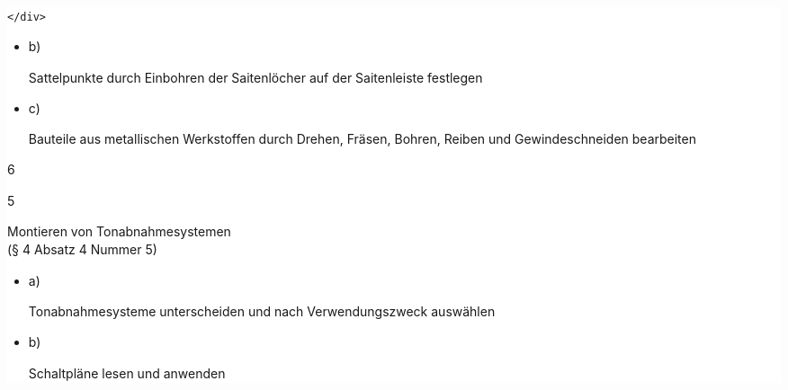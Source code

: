     </div>

  - b)
    
    <div style="">
    
    Sattelpunkte durch Einbohren der Saitenlöcher auf der Saitenleiste
    festlegen
    
    </div>

  - c)
    
    <div style="">
    
    Bauteile aus metallischen Werkstoffen durch Drehen, Fräsen, Bohren,
    Reiben und Gewindeschneiden bearbeiten
    
    </div>

</td>

<td style="border-bottom: 0.5pt solid ; " align="center" valign="middle" charoff="50">

6

</td>

</tr>

<tr>

<td style="border-right: 0.5pt solid ; border-bottom: 0.5pt solid ; " align="center" valign="top" charoff="50">

5

</td>

<td style="border-right: 0.5pt solid ; border-bottom: 0.5pt solid ; " align="left" valign="top" charoff="50">

Montieren von Tonabnahmesystemen  
(§ 4 Absatz 4 Nummer 5)

</td>

<td style="border-right: 0.5pt solid ; border-bottom: 0.5pt solid ; " align="justify" valign="top" charoff="50">

  - a)
    
    <div style="">
    
    Tonabnahmesysteme unterscheiden und nach Verwendungszweck auswählen
    
    </div>

  - b)
    
    <div style="">
    
    Schaltpläne lesen und anwenden
    